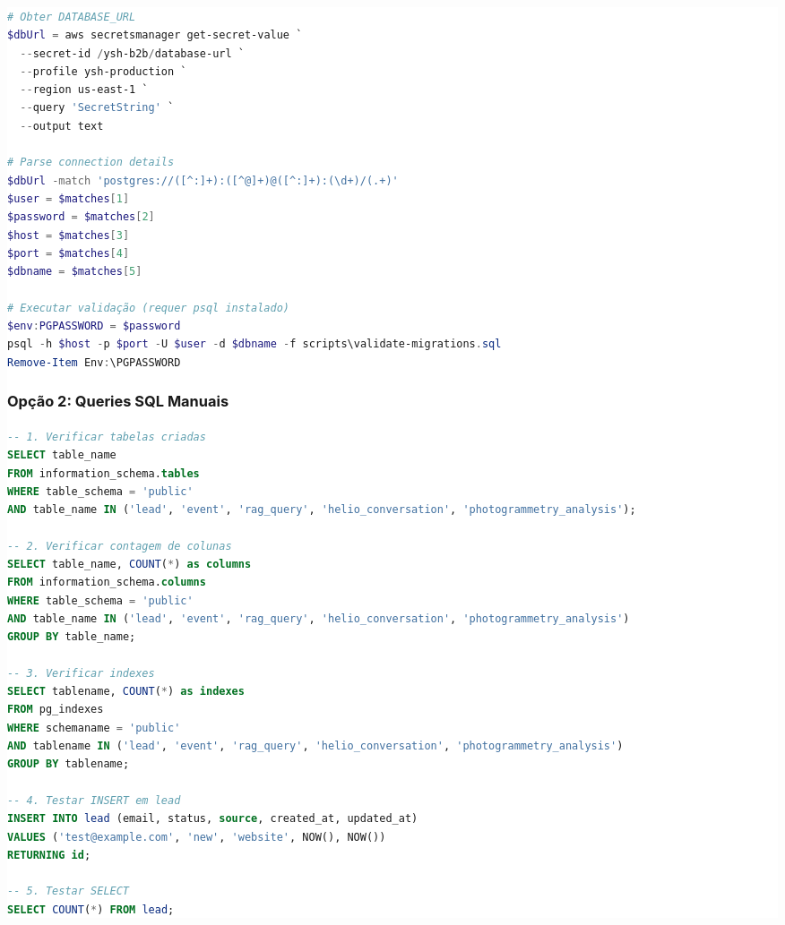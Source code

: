 ```powershell
# Obter DATABASE_URL
$dbUrl = aws secretsmanager get-secret-value `
  --secret-id /ysh-b2b/database-url `
  --profile ysh-production `
  --region us-east-1 `
  --query 'SecretString' `
  --output text

# Parse connection details
$dbUrl -match 'postgres://([^:]+):([^@]+)@([^:]+):(\d+)/(.+)'
$user = $matches[1]
$password = $matches[2]
$host = $matches[3]
$port = $matches[4]
$dbname = $matches[5]

# Executar validação (requer psql instalado)
$env:PGPASSWORD = $password
psql -h $host -p $port -U $user -d $dbname -f scripts\validate-migrations.sql
Remove-Item Env:\PGPASSWORD
```

### Opção 2: Queries SQL Manuais

```sql
-- 1. Verificar tabelas criadas
SELECT table_name 
FROM information_schema.tables 
WHERE table_schema = 'public' 
AND table_name IN ('lead', 'event', 'rag_query', 'helio_conversation', 'photogrammetry_analysis');

-- 2. Verificar contagem de colunas
SELECT table_name, COUNT(*) as columns
FROM information_schema.columns
WHERE table_schema = 'public'
AND table_name IN ('lead', 'event', 'rag_query', 'helio_conversation', 'photogrammetry_analysis')
GROUP BY table_name;

-- 3. Verificar indexes
SELECT tablename, COUNT(*) as indexes
FROM pg_indexes 
WHERE schemaname = 'public'
AND tablename IN ('lead', 'event', 'rag_query', 'helio_conversation', 'photogrammetry_analysis')
GROUP BY tablename;

-- 4. Testar INSERT em lead
INSERT INTO lead (email, status, source, created_at, updated_at)
VALUES ('test@example.com', 'new', 'website', NOW(), NOW())
RETURNING id;

-- 5. Testar SELECT
SELECT COUNT(*) FROM lead;
```
